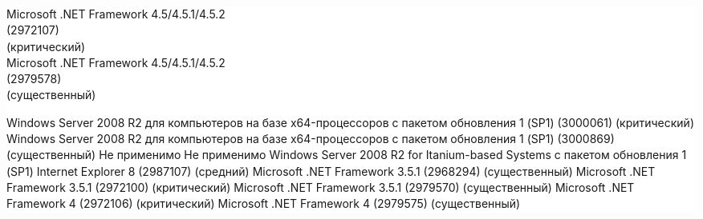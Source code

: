 Microsoft .NET Framework 4.5/4.5.1/4.5.2  
(2972107)  
(критический)  
Microsoft .NET Framework 4.5/4.5.1/4.5.2  
(2979578)  
(существенный)

</td>
<td style="border:1px solid black;">
Windows Server 2008 R2 для компьютеров на базе x64-процессоров с пакетом обновления 1 (SP1)  
(3000061)  
(критический)

</td>
<td style="border:1px solid black;">
Windows Server 2008 R2 для компьютеров на базе x64-процессоров с пакетом обновления 1 (SP1)  
(3000869)  
(существенный)

</td>
<td style="border:1px solid black;">
Не применимо

</td>
<td style="border:1px solid black;">
Не применимо

</td>
</tr>
<tr>
<td style="border:1px solid black;">
Windows Server 2008 R2 for Itanium-based Systems с пакетом обновления 1 (SP1)

</td>
<td style="border:1px solid black;">
Internet Explorer 8  
(2987107)  
(средний)

</td>
<td style="border:1px solid black;">
Microsoft .NET Framework 3.5.1  
(2968294)  
(существенный)  
Microsoft .NET Framework 3.5.1  
(2972100)  
(критический)  
Microsoft .NET Framework 3.5.1  
(2979570)  
(существенный)  
Microsoft .NET Framework 4  
(2972106)  
(критический)  
Microsoft .NET Framework 4  
(2979575)  
(существенный)
